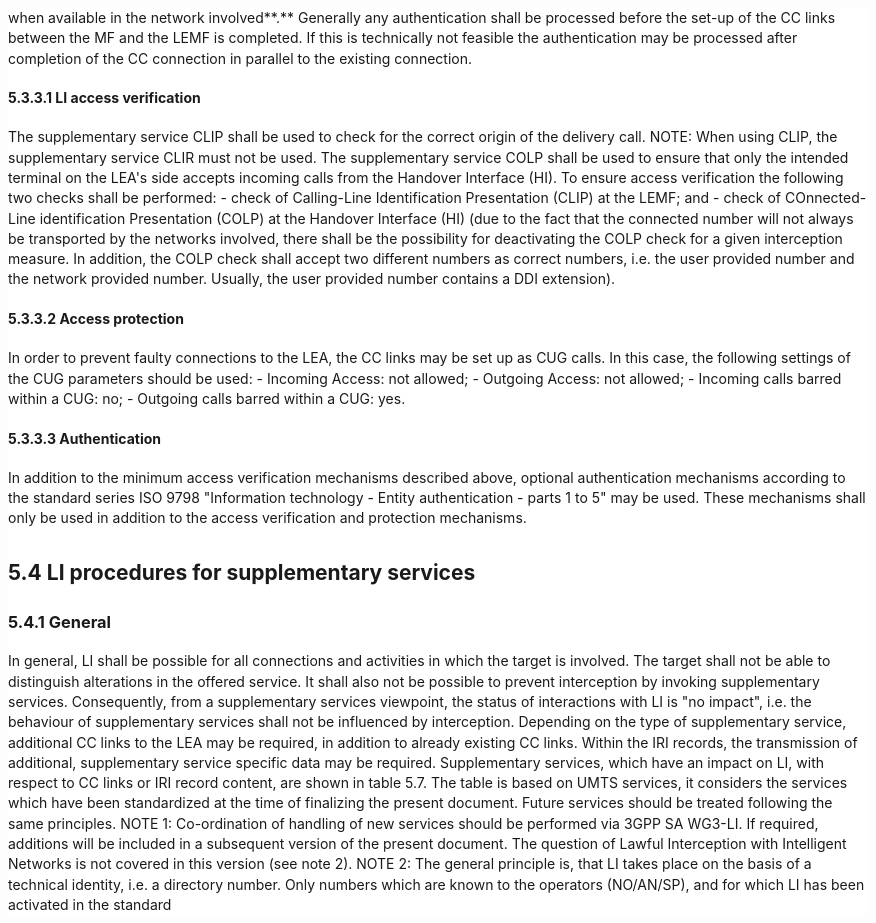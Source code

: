 when available in the network involved**.**
Generally any authentication shall be processed before the set-up of the CC
links between the MF and the LEMF is completed. If this is technically not
feasible the authentication may be processed after completion of the CC
connection in parallel to the existing connection.
#### 5.3.3.1 LI access verification
The supplementary service CLIP shall be used to check for the correct origin
of the delivery call.
NOTE: When using CLIP, the supplementary service CLIR must not be used.
The supplementary service COLP shall be used to ensure that only the intended
terminal on the LEA\'s side accepts incoming calls from the Handover Interface
(HI).
To ensure access verification the following two checks shall be performed:
\- check of Calling-Line Identification Presentation (CLIP) at the LEMF; and
\- check of COnnected-Line identification Presentation (COLP) at the Handover
Interface (HI) (due to the fact that the connected number will not always be
transported by the networks involved, there shall be the possibility for
deactivating the COLP check for a given interception measure. In addition, the
COLP check shall accept two different numbers as correct numbers, i.e. the
user provided number and the network provided number. Usually, the user
provided number contains a DDI extension).
#### 5.3.3.2 Access protection
In order to prevent faulty connections to the LEA, the CC links may be set up
as CUG calls.
In this case, the following settings of the CUG parameters should be used:
\- Incoming Access: not allowed;
\- Outgoing Access: not allowed;
\- Incoming calls barred within a CUG: no;
\- Outgoing calls barred within a CUG: yes.
#### 5.3.3.3 Authentication
In addition to the minimum access verification mechanisms described above,
optional authentication mechanisms according to the standard series ISO 9798
\"Information technology - Entity authentication - parts 1 to 5\" may be used.
These mechanisms shall only be used in addition to the access verification and
protection mechanisms.
## 5.4 LI procedures for supplementary services
### 5.4.1 General
In general, LI shall be possible for all connections and activities in which
the target is involved. The target shall not be able to distinguish
alterations in the offered service. It shall also not be possible to prevent
interception by invoking supplementary services. Consequently, from a
supplementary services viewpoint, the status of interactions with LI is \"no
impact\", i.e. the behaviour of supplementary services shall not be influenced
by interception.
Depending on the type of supplementary service, additional CC links to the LEA
may be required, in addition to already existing CC links.
Within the IRI records, the transmission of additional, supplementary service
specific data may be required.
Supplementary services, which have an impact on LI, with respect to CC links
or IRI record content, are shown in table 5.7. The table is based on UMTS
services, it considers the services which have been standardized at the time
of finalizing the present document. Future services should be treated
following the same principles.
NOTE 1: Co-ordination of handling of new services should be performed via 3GPP
SA WG3-LI. If required, additions will be included in a subsequent version of
the present document.
The question of Lawful Interception with Intelligent Networks is not covered
in this version (see note 2).
NOTE 2: The general principle is, that LI takes place on the basis of a
technical identity, i.e. a directory number. Only numbers which are known to
the operators (NO/AN/SP), and for which LI has been activated in the standard
